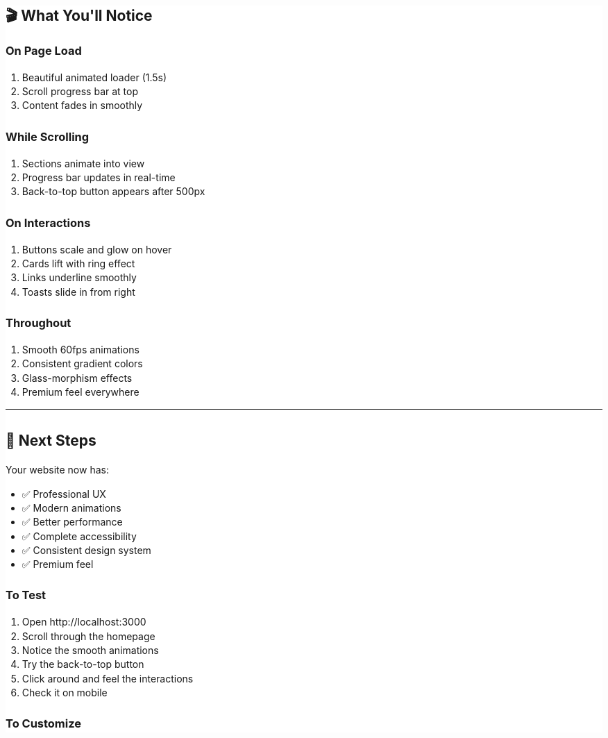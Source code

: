 
## 🎬 What You'll Notice

### On Page Load

1. Beautiful animated loader (1.5s)
2. Scroll progress bar at top
3. Content fades in smoothly

### While Scrolling

1. Sections animate into view
2. Progress bar updates in real-time
3. Back-to-top button appears after 500px

### On Interactions

1. Buttons scale and glow on hover
2. Cards lift with ring effect
3. Links underline smoothly
4. Toasts slide in from right

### Throughout

1. Smooth 60fps animations
2. Consistent gradient colors
3. Glass-morphism effects
4. Premium feel everywhere

---

## 🚀 Next Steps

Your website now has:

- ✅ Professional UX
- ✅ Modern animations
- ✅ Better performance
- ✅ Complete accessibility
- ✅ Consistent design system
- ✅ Premium feel

### To Test

1. Open http://localhost:3000
2. Scroll through the homepage
3. Notice the smooth animations
4. Try the back-to-top button
5. Click around and feel the interactions
6. Check it on mobile

### To Customize
